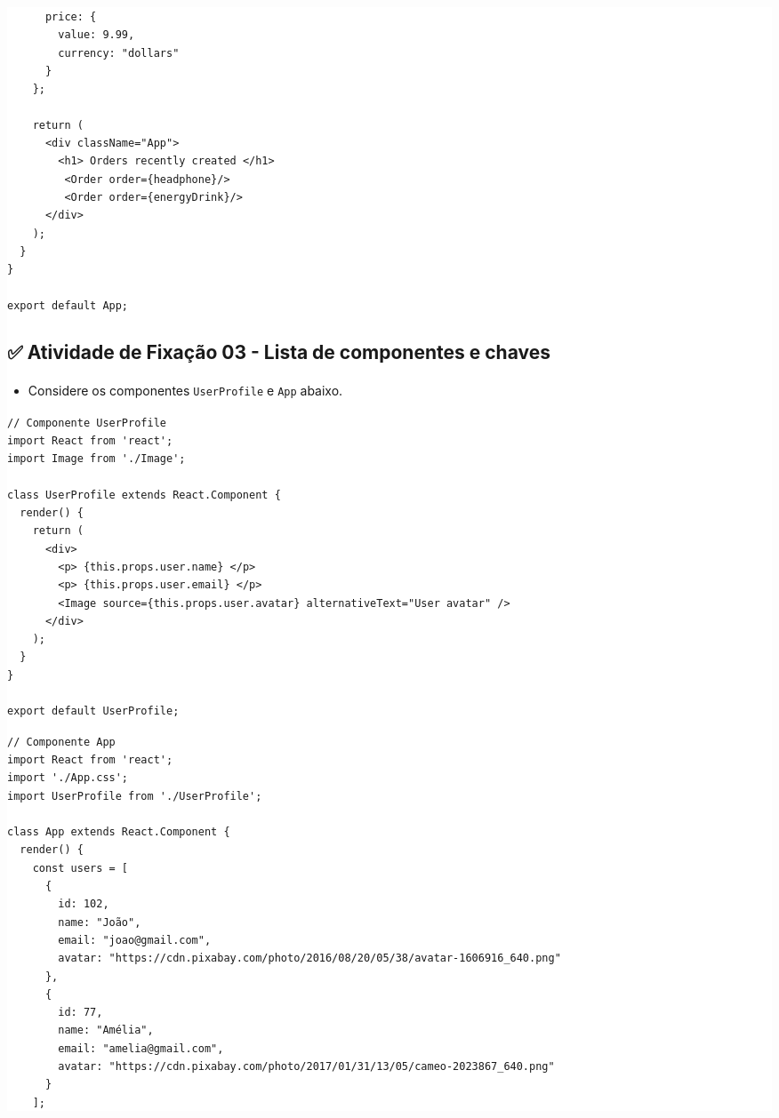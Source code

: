 ```
      price: {
        value: 9.99,
        currency: "dollars"
      }
    };

    return (
      <div className="App">
        <h1> Orders recently created </h1>
         <Order order={headphone}/>
         <Order order={energyDrink}/>
      </div>
    );
  }
}

export default App;
```

## &#9989; Atividade de Fixação 03 - Lista de componentes e chaves
- Considere os componentes `UserProfile` e `App` abaixo.
```
// Componente UserProfile
import React from 'react';
import Image from './Image';

class UserProfile extends React.Component {
  render() {
    return (
      <div>
        <p> {this.props.user.name} </p>
        <p> {this.props.user.email} </p>
        <Image source={this.props.user.avatar} alternativeText="User avatar" />
      </div>
    );
  }
}

export default UserProfile;
```
```
// Componente App
import React from 'react';
import './App.css';
import UserProfile from './UserProfile';

class App extends React.Component {
  render() {
    const users = [
      {
        id: 102,
        name: "João",
        email: "joao@gmail.com",
        avatar: "https://cdn.pixabay.com/photo/2016/08/20/05/38/avatar-1606916_640.png"
      },
      {
        id: 77,
        name: "Amélia",
        email: "amelia@gmail.com",
        avatar: "https://cdn.pixabay.com/photo/2017/01/31/13/05/cameo-2023867_640.png"
      }
    ];
```